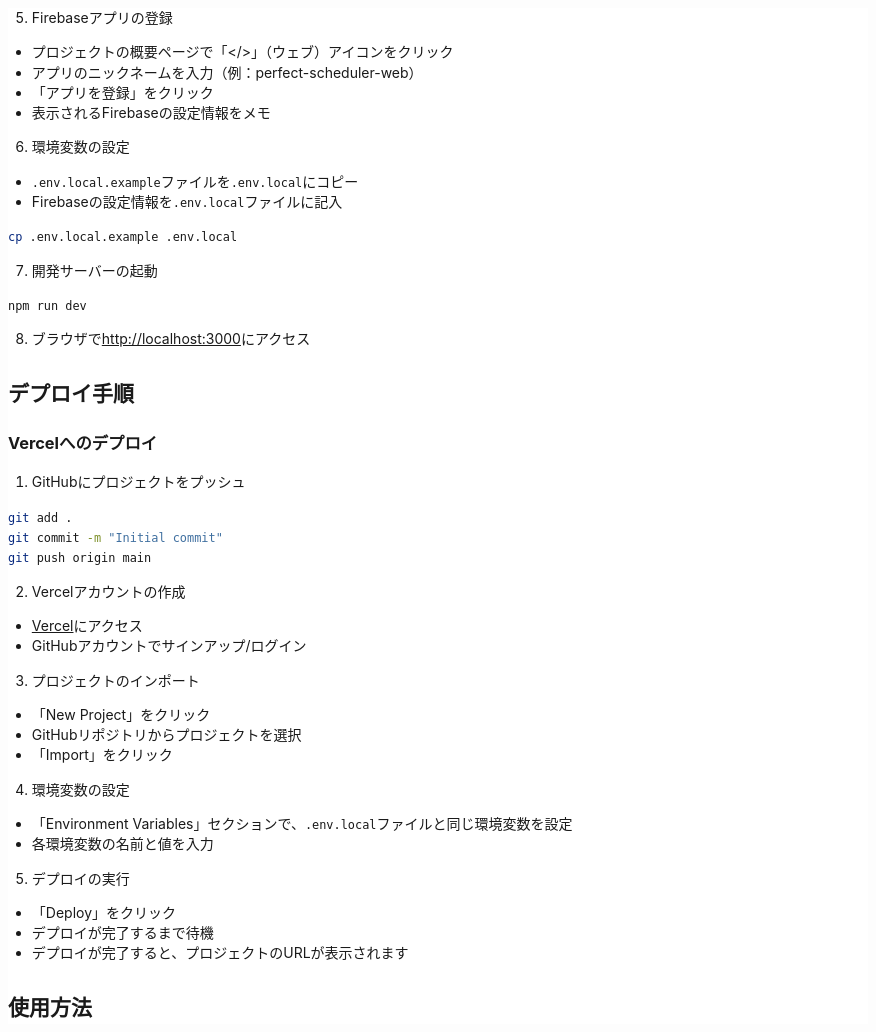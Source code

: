 5. Firebaseアプリの登録

- プロジェクトの概要ページで「</>」（ウェブ）アイコンをクリック
- アプリのニックネームを入力（例：perfect-scheduler-web）
- 「アプリを登録」をクリック
- 表示されるFirebaseの設定情報をメモ

6. 環境変数の設定

- `.env.local.example`ファイルを`.env.local`にコピー
- Firebaseの設定情報を`.env.local`ファイルに記入

```bash
cp .env.local.example .env.local
```

7. 開発サーバーの起動

```bash
npm run dev
```

8. ブラウザで[http://localhost:3000](http://localhost:3000)にアクセス

## デプロイ手順

### Vercelへのデプロイ

1. GitHubにプロジェクトをプッシュ

```bash
git add .
git commit -m "Initial commit"
git push origin main
```

2. Vercelアカウントの作成

- [Vercel](https://vercel.com/)にアクセス
- GitHubアカウントでサインアップ/ログイン

3. プロジェクトのインポート

- 「New Project」をクリック
- GitHubリポジトリからプロジェクトを選択
- 「Import」をクリック

4. 環境変数の設定

- 「Environment Variables」セクションで、`.env.local`ファイルと同じ環境変数を設定
- 各環境変数の名前と値を入力

5. デプロイの実行

- 「Deploy」をクリック
- デプロイが完了するまで待機
- デプロイが完了すると、プロジェクトのURLが表示されます

## 使用方法
